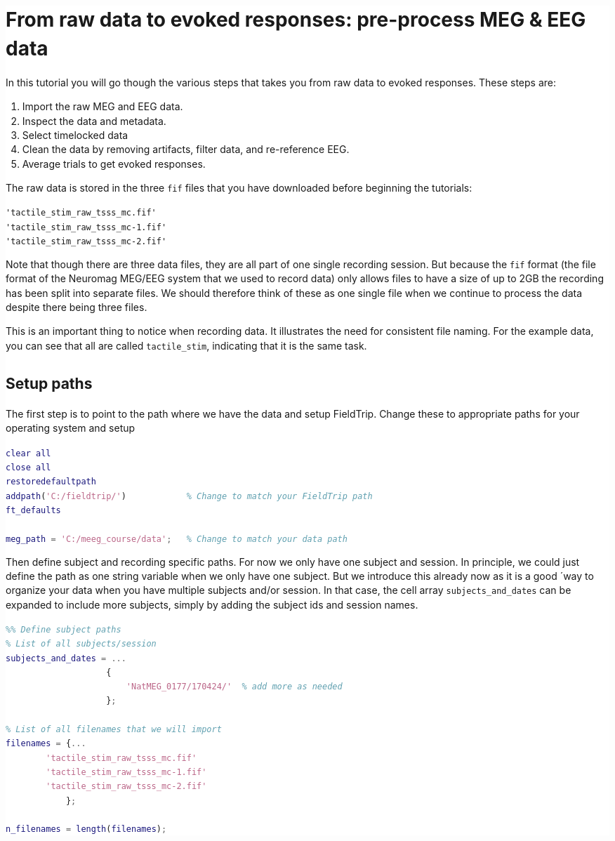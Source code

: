 # From raw data to evoked responses: pre-process MEG & EEG data

In this tutorial you will go though the various steps that takes you from raw data to evoked responses. These steps are:
1. Import the raw MEG and EEG data.
2. Inspect the data and metadata.
3. Select timelocked data
4. Clean the data by removing artifacts, filter data, and re-reference EEG.
5. Average trials to get evoked responses.

The raw data is stored in the three `fif` files that you have downloaded before beginning the tutorials:

    'tactile_stim_raw_tsss_mc.fif'
    'tactile_stim_raw_tsss_mc-1.fif'
    'tactile_stim_raw_tsss_mc-2.fif'
    
Note that though there are three data files, they are all part of one single recording session. But because the `fif` format (the file format of the Neuromag MEG/EEG system that we used to record data) only allows files to have a size of up to 2GB the recording has been split into separate files. We should therefore think of these as one single file when we continue to process the data despite there being three files.

This is an important thing to notice when recording data. It illustrates the need for consistent file naming. For the example data, you can see that all are called `tactile_stim`, indicating that it is the same task.

## Setup paths
The first step is to point to the path where we have the data and setup FieldTrip. Change these to appropriate paths for your operating system and setup

```matlab
clear all
close all
restoredefaultpath
addpath('C:/fieldtrip/')            % Change to match your FieldTrip path
ft_defaults

meg_path = 'C:/meeg_course/data';   % Change to match your data path
```

Then define subject and recording specific paths. For now we only have one subject and session. In principle, we could just define the path as one string variable when we only have one subject. But we introduce this already now as it is a good ´way to organize your data when you have multiple subjects and/or session. In that case, the cell array `subjects_and_dates` can be expanded to include more subjects, simply by adding the subject ids and session names.

```matlab
%% Define subject paths
% List of all subjects/session
subjects_and_dates = ...
                    {
                        'NatMEG_0177/170424/'  % add more as needed
                    };
           
% List of all filenames that we will import                
filenames = {...
        'tactile_stim_raw_tsss_mc.fif' 
        'tactile_stim_raw_tsss_mc-1.fif'
        'tactile_stim_raw_tsss_mc-2.fif'
            };

n_filenames = length(filenames);  

```